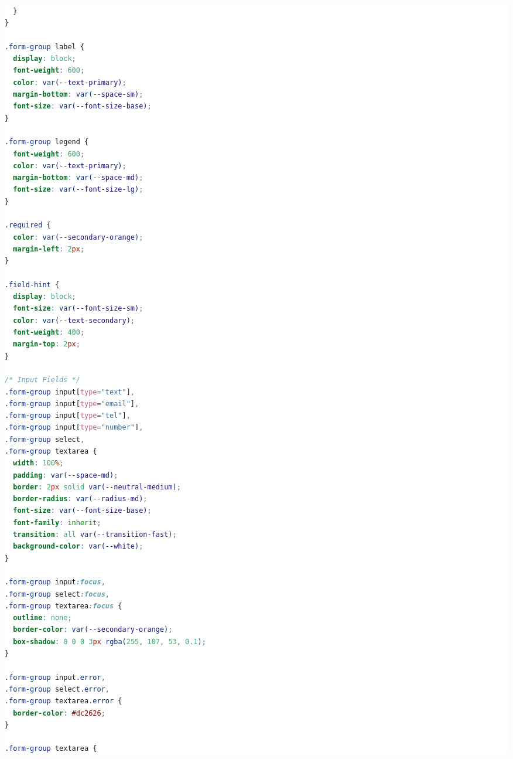 ```css
  }
}

.form-group label {
  display: block;
  font-weight: 600;
  color: var(--text-primary);
  margin-bottom: var(--space-sm);
  font-size: var(--font-size-base);
}

.form-group legend {
  font-weight: 600;
  color: var(--text-primary);
  margin-bottom: var(--space-md);
  font-size: var(--font-size-lg);
}

.required {
  color: var(--secondary-orange);
  margin-left: 2px;
}

.field-hint {
  display: block;
  font-size: var(--font-size-sm);
  color: var(--text-secondary);
  font-weight: 400;
  margin-top: 2px;
}

/* Input Fields */
.form-group input[type="text"],
.form-group input[type="email"],
.form-group input[type="tel"],
.form-group input[type="number"],
.form-group select,
.form-group textarea {
  width: 100%;
  padding: var(--space-md);
  border: 2px solid var(--neutral-medium);
  border-radius: var(--radius-md);
  font-size: var(--font-size-base);
  font-family: inherit;
  transition: all var(--transition-fast);
  background-color: var(--white);
}

.form-group input:focus,
.form-group select:focus,
.form-group textarea:focus {
  outline: none;
  border-color: var(--secondary-orange);
  box-shadow: 0 0 0 3px rgba(255, 107, 53, 0.1);
}

.form-group input.error,
.form-group select.error,
.form-group textarea.error {
  border-color: #dc2626;
}

.form-group textarea {
```